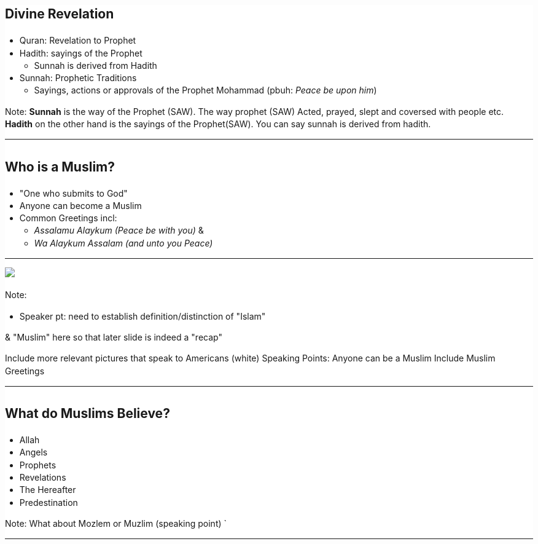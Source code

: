 
## Divine Revelation<a id="orgheadline6"></a>

- Quran: Revelation to Prophet
- Hadith: sayings of the Prophet
  - Sunnah is derived from Hadith
- Sunnah: Prophetic Traditions
  - Sayings, actions or approvals of the Prophet Mohammad (pbuh: *Peace be
    upon him*)

Note:
**Sunnah** is the way of the Prophet (SAW). The way prophet (SAW) Acted, prayed, slept and coversed with people etc. 
**Hadith** on the other hand is the sayings of the Prophet(SAW). You can say sunnah is derived from hadith.

---

## Who is a Muslim?<a id="orgheadline7"></a>

- "One who submits to God"  
- Anyone can become a Muslim  
- Common Greetings incl: 
   - *Assalamu Alaykum (Peace be with you)* & 
   - *Wa Alaykum Assalam (and unto you Peace)*

---

![](<http://drive.google.com/uc?id=0B8ezT0-tUjVZRkg1ZWV4aENvck0>)


Note:

- Speaker pt: need to establish definition/distinction of "Islam"

& "Muslim" here so that later slide is indeed a "recap"

Include more relevant pictures that speak to Americans (white) Speaking
Points: Anyone can be a Muslim Include Muslim Greetings

---

## What do Muslims Believe?<a id="orgheadline8"></a>

- Allah
- Angels
- Prophets
- Revelations
- The Hereafter
- Predestination

Note: 
What about Mozlem or Muzlim (speaking point)
\`

---